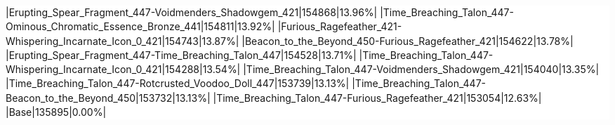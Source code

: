|Erupting_Spear_Fragment_447-Voidmenders_Shadowgem_421|154868|13.96%|
|Time_Breaching_Talon_447-Ominous_Chromatic_Essence_Bronze_441|154811|13.92%|
|Furious_Ragefeather_421-Whispering_Incarnate_Icon_0_421|154743|13.87%|
|Beacon_to_the_Beyond_450-Furious_Ragefeather_421|154622|13.78%|
|Erupting_Spear_Fragment_447-Time_Breaching_Talon_447|154528|13.71%|
|Time_Breaching_Talon_447-Whispering_Incarnate_Icon_0_421|154288|13.54%|
|Time_Breaching_Talon_447-Voidmenders_Shadowgem_421|154040|13.35%|
|Time_Breaching_Talon_447-Rotcrusted_Voodoo_Doll_447|153739|13.13%|
|Time_Breaching_Talon_447-Beacon_to_the_Beyond_450|153732|13.13%|
|Time_Breaching_Talon_447-Furious_Ragefeather_421|153054|12.63%|
|Base|135895|0.00%|
